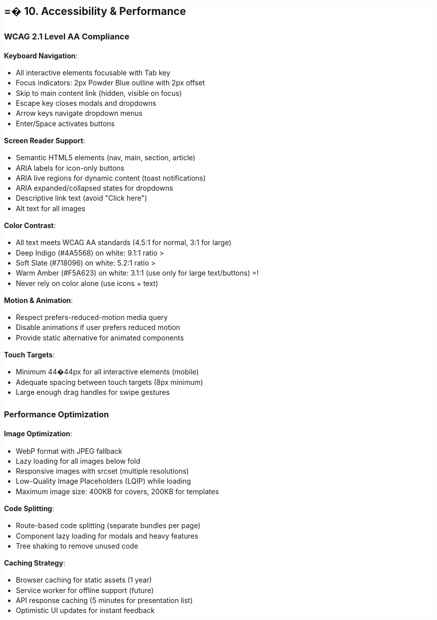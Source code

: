 
## =� 10. Accessibility & Performance

### WCAG 2.1 Level AA Compliance

**Keyboard Navigation**:
- All interactive elements focusable with Tab key
- Focus indicators: 2px Powder Blue outline with 2px offset
- Skip to main content link (hidden, visible on focus)
- Escape key closes modals and dropdowns
- Arrow keys navigate dropdown menus
- Enter/Space activates buttons

**Screen Reader Support**:
- Semantic HTML5 elements (nav, main, section, article)
- ARIA labels for icon-only buttons
- ARIA live regions for dynamic content (toast notifications)
- ARIA expanded/collapsed states for dropdowns
- Descriptive link text (avoid "Click here")
- Alt text for all images

**Color Contrast**:
- All text meets WCAG AA standards (4.5:1 for normal, 3:1 for large)
- Deep Indigo (#4A5568) on white: 9.1:1 ratio >
- Soft Slate (#718096) on white: 5.2:1 ratio >
- Warm Amber (#F5A623) on white: 3.1:1 (use only for large text/buttons) =!
- Never rely on color alone (use icons + text)

**Motion & Animation**:
- Respect prefers-reduced-motion media query
- Disable animations if user prefers reduced motion
- Provide static alternative for animated components

**Touch Targets**:
- Minimum 44�44px for all interactive elements (mobile)
- Adequate spacing between touch targets (8px minimum)
- Large enough drag handles for swipe gestures

### Performance Optimization

**Image Optimization**:
- WebP format with JPEG fallback
- Lazy loading for all images below fold
- Responsive images with srcset (multiple resolutions)
- Low-Quality Image Placeholders (LQIP) while loading
- Maximum image size: 400KB for covers, 200KB for templates

**Code Splitting**:
- Route-based code splitting (separate bundles per page)
- Component lazy loading for modals and heavy features
- Tree shaking to remove unused code

**Caching Strategy**:
- Browser caching for static assets (1 year)
- Service worker for offline support (future)
- API response caching (5 minutes for presentation list)
- Optimistic UI updates for instant feedback
